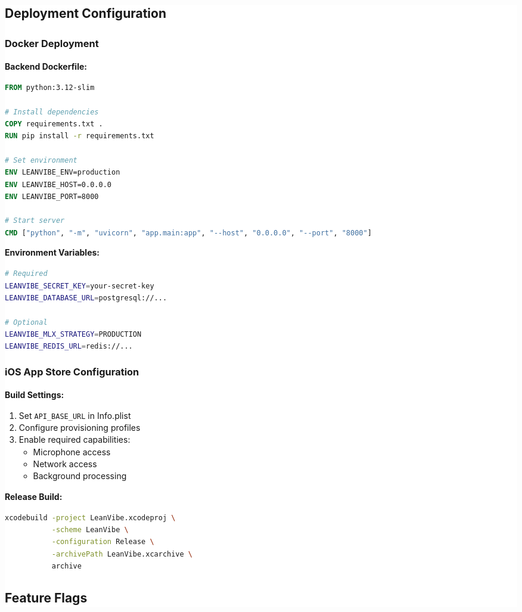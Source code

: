 ## Deployment Configuration

### Docker Deployment

**Backend Dockerfile:**
```dockerfile
FROM python:3.12-slim

# Install dependencies
COPY requirements.txt .
RUN pip install -r requirements.txt

# Set environment
ENV LEANVIBE_ENV=production
ENV LEANVIBE_HOST=0.0.0.0
ENV LEANVIBE_PORT=8000

# Start server
CMD ["python", "-m", "uvicorn", "app.main:app", "--host", "0.0.0.0", "--port", "8000"]
```

**Environment Variables:**
```bash
# Required
LEANVIBE_SECRET_KEY=your-secret-key
LEANVIBE_DATABASE_URL=postgresql://...

# Optional
LEANVIBE_MLX_STRATEGY=PRODUCTION
LEANVIBE_REDIS_URL=redis://...
```

### iOS App Store Configuration

**Build Settings:**
1. Set `API_BASE_URL` in Info.plist
2. Configure provisioning profiles
3. Enable required capabilities:
   - Microphone access
   - Network access
   - Background processing

**Release Build:**
```bash
xcodebuild -project LeanVibe.xcodeproj \
           -scheme LeanVibe \
           -configuration Release \
           -archivePath LeanVibe.xcarchive \
           archive
```

## Feature Flags
